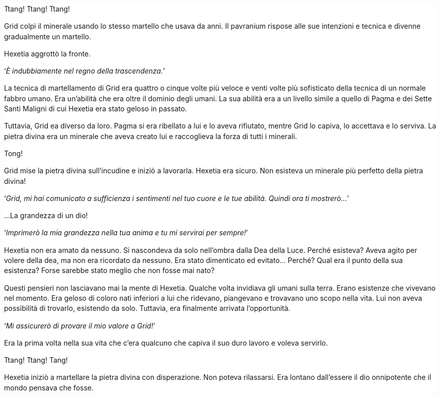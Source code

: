 
Ttang! Ttang! Ttang!


Grid colpì il minerale usando lo stesso martello che usava da anni. Il pavranium rispose alle sue intenzioni e tecnica e divenne gradualmente un martello.


Hexetia aggrottò la fronte.


‘<em>È indubbiamente nel regno della trascendenza.</em>’


La tecnica di martellamento di Grid era quattro o cinque volte più veloce e venti volte più sofisticato della tecnica di un normale fabbro umano. Era un’abilità che era oltre il dominio degli umani. La sua abilità era a un livello simile a quello di Pagma e dei Sette Santi Maligni di cui Hexetia era stato geloso in passato.


Tuttavia, Grid ea diverso da loro. Pagma si era ribellato a lui e lo aveva rifiutato, mentre Grid lo capiva, lo accettava e lo serviva. La pietra divina era un minerale che aveva creato lui e raccoglieva la forza di tutti i minerali.


Tong!


Grid mise la pietra divina sull’incudine e iniziò a lavorarla. Hexetia era sicuro. Non esisteva un minerale più perfetto della pietra divina!


‘<em>Grid, mi hai comunicato a sufficienza i sentimenti nel tuo cuore e le tue abilità. Quindi ora ti mostrerò…</em>’


…La grandezza di un dio!


‘<em>Imprimerò la mia grandezza nella tua anima e tu mi servirai per sempre!</em>’


Hexetia non era amato da nessuno. Si nascondeva da solo nell’ombra dalla Dea della Luce. Perché esisteva? Aveva agito per volere della dea, ma non era ricordato da nessuno. Era stato dimenticato ed evitato… Perché? Qual era il punto della sua esistenza? Forse sarebbe stato meglio che non fosse mai nato?


Questi pensieri non lasciavano mai la mente di Hexetia. Qualche volta invidiava gli umani sulla terra. Erano esistenze che vivevano nel momento. Era geloso di coloro nati inferiori a lui che ridevano, piangevano e trovavano uno scopo nella vita. Lui non aveva possibilità di trovarlo, esistendo da solo. Tuttavia, era finalmente arrivata l’opportunità.


‘<em>Mi assicurerò di provare il mio valore a Grid!</em>’


Era la prima volta nella sua vita che c’era qualcuno che capiva il suo duro lavoro e voleva servirlo.


Ttang! Ttang! Tang!


Hexetia iniziò a martellare la pietra divina con disperazione. Non poteva rilassarsi. Era lontano dall’essere il dio onnipotente che il mondo pensava che fosse.
